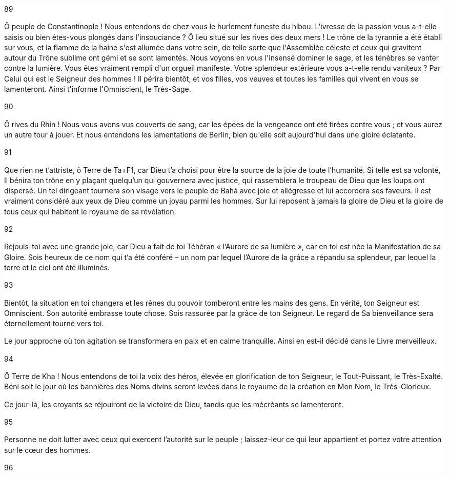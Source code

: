 89

Ô peuple de Constantinople ! Nous entendons de chez vous le hurlement funeste du hibou. L'ivresse de la passion vous a-t-elle saisis ou bien êtes-vous plongés dans l'insouciance ? Ô lieu situé sur les rives des deux mers ! Le trône de la tyrannie a été établi sur vous, et la flamme de la haine s'est allumée dans votre sein, de telle sorte que l'Assemblée céleste et ceux qui gravitent autour du Trône sublime ont gémi et se sont lamentés. Nous voyons en vous l'insensé dominer le sage, et les ténèbres se vanter contre la lumière. Vous êtes vraiment rempli d'un orgueil manifeste. Votre splendeur extérieure vous a-t-elle rendu vaniteux ? Par Celui qui est le Seigneur des hommes ! Il périra bientôt, et vos filles, vos veuves et toutes les familles qui vivent en vous se lamenteront. Ainsi t'informe l'Omniscient, le Très-Sage.

90

Ô rives du Rhin ! Nous vous avons vus couverts de sang, car les épées de la vengeance ont été tirées contre vous ; et vous aurez un autre tour à jouer. Et nous entendons les lamentations de Berlin, bien qu'elle soit aujourd'hui dans une gloire éclatante.

91

Que rien ne t’attriste, ô Terre de Ta+F1, car Dieu t’a choisi pour être la source de la joie de toute l’humanité. Si telle est sa volonté, Il bénira ton trône en y plaçant quelqu’un qui gouvernera avec justice, qui rassemblera le troupeau de Dieu que les loups ont dispersé. Un tel dirigeant tournera son visage vers le peuple de Bahá avec joie et allégresse et lui accordera ses faveurs. Il est vraiment considéré aux yeux de Dieu comme un joyau parmi les hommes. Sur lui reposent à jamais la gloire de Dieu et la gloire de tous ceux qui habitent le royaume de sa révélation.

92

Réjouis-toi avec une grande joie, car Dieu a fait de toi Téhéran « l’Aurore de sa lumière », car en toi est née la Manifestation de sa Gloire. Sois heureux de ce nom qui t’a été conféré – un nom par lequel l’Aurore de la grâce a répandu sa splendeur, par lequel la terre et le ciel ont été illuminés.

93

Bientôt, la situation en toi changera et les rênes du pouvoir tomberont entre les mains des gens. En vérité, ton Seigneur est Omniscient. Son autorité embrasse toute chose. Sois rassurée par la grâce de ton Seigneur. Le regard de Sa bienveillance sera éternellement tourné vers toi.

Le jour approche où ton agitation se transformera en paix et en calme tranquille. Ainsi en est-il décidé dans le Livre merveilleux.

94

Ô Terre de Kha ! Nous entendons de toi la voix des héros, élevée en glorification de ton Seigneur, le Tout-Puissant, le Très-Exalté. Béni soit le jour où les bannières des Noms divins seront levées dans le royaume de la création en Mon Nom, le Très-Glorieux.

Ce jour-là, les croyants se réjouiront de la victoire de Dieu, tandis que les mécréants se lamenteront.

95

Personne ne doit lutter avec ceux qui exercent l’autorité sur le peuple ; laissez-leur ce qui leur appartient et portez votre attention sur le cœur des hommes.

96
